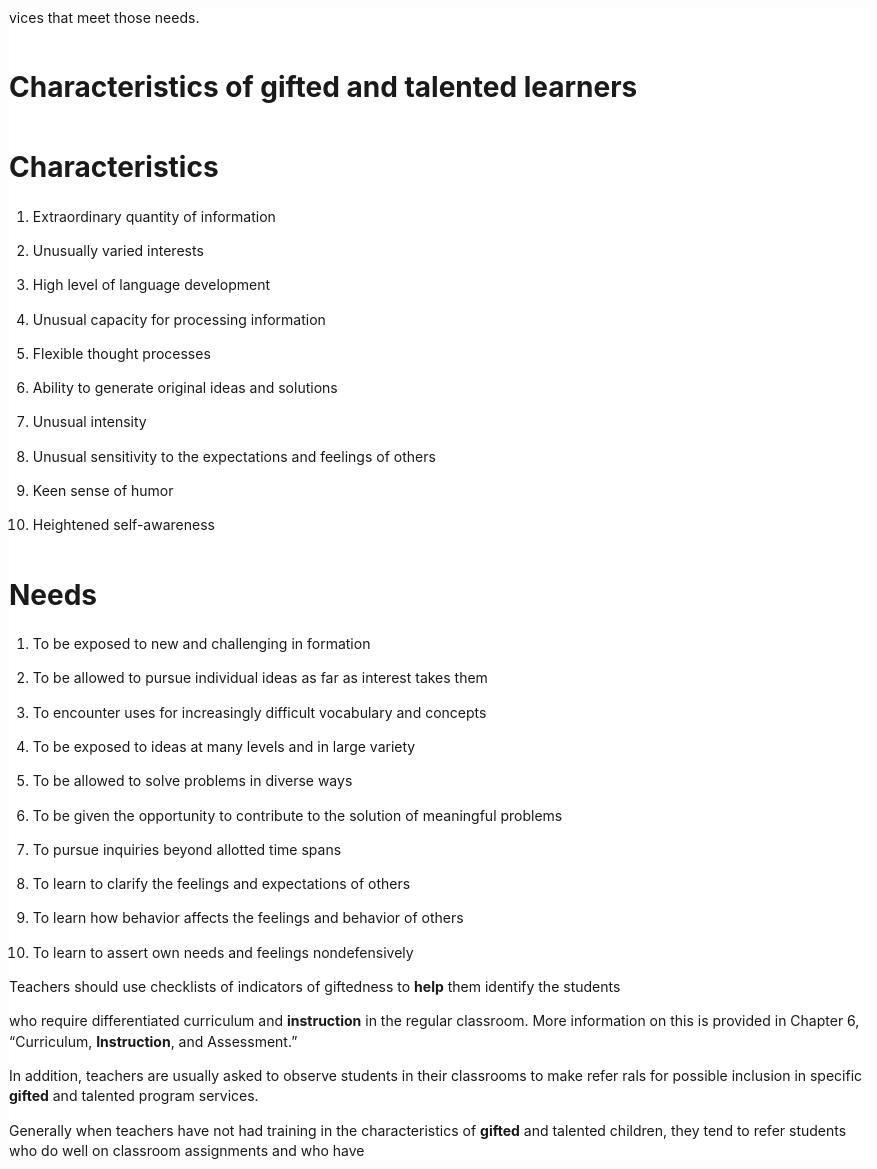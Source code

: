 vices that meet those needs.

# Characteristics of **gifted** and talented learners

# Characteristics

1. Extraordinary quantity of information

2. Unusually varied interests

3. High level of language development

4. Unusual capacity for processing informa­tion

5. Flexible thought processes

6. Ability to generate original ideas and solu­tions

7. Unusual intensity

8. Unusual sensitivity to the expectations and feelings of others

9. Keen sense of humor

10. Heightened self-awareness

# Needs

1. To be exposed to new and challenging in­ formation

2. To be allowed to pursue individual ideas as far as interest takes them

3. To encounter uses for increasingly difficult vocabulary and concepts

4. To be exposed to ideas at many levels and in large variety

5. To be allowed to solve problems in diverse ways

6. To be given the opportunity to contribute to the solution of meaningful problems

7. To pursue inquiries beyond allotted time spans

8. To learn to clarify the feelings and expecta­tions of others

9. To learn how behavior affects the feelings and behavior of others

10. To learn to assert own needs and feelings nondefensively

Teachers should use checklists of indicators of giftedness to **help** them identify the students

who require differentiated curriculum and **instruction** in the regular classroom. More information on this is provided in Chapter 6, “Curriculum, ******Instruction******, and Assessment.”

In addition, teachers are usually asked to observe students in their classrooms to make refer­ rals for possible inclusion in specific **gifted** and talented program services.

Generally when teachers have not had training in the characteristics of **gifted** and talented children, they tend to refer students who do well on classroom assignments and who have
